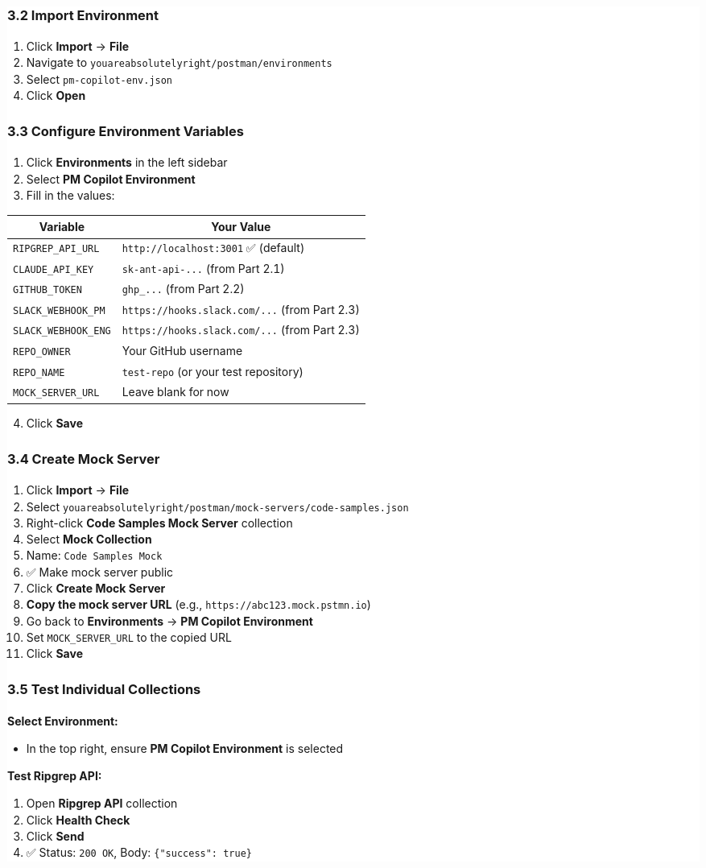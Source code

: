 ### 3.2 Import Environment

1. Click **Import** → **File**
2. Navigate to `youareabsolutelyright/postman/environments`
3. Select `pm-copilot-env.json`
4. Click **Open**

### 3.3 Configure Environment Variables

1. Click **Environments** in the left sidebar
2. Select **PM Copilot Environment**
3. Fill in the values:

| Variable | Your Value |
|----------|-----------|
| `RIPGREP_API_URL` | `http://localhost:3001` ✅ (default) |
| `CLAUDE_API_KEY` | `sk-ant-api-...` (from Part 2.1) |
| `GITHUB_TOKEN` | `ghp_...` (from Part 2.2) |
| `SLACK_WEBHOOK_PM` | `https://hooks.slack.com/...` (from Part 2.3) |
| `SLACK_WEBHOOK_ENG` | `https://hooks.slack.com/...` (from Part 2.3) |
| `REPO_OWNER` | Your GitHub username |
| `REPO_NAME` | `test-repo` (or your test repository) |
| `MOCK_SERVER_URL` | Leave blank for now |

4. Click **Save**

### 3.4 Create Mock Server

1. Click **Import** → **File**
2. Select `youareabsolutelyright/postman/mock-servers/code-samples.json`
3. Right-click **Code Samples Mock Server** collection
4. Select **Mock Collection**
5. Name: `Code Samples Mock`
6. ✅ Make mock server public
7. Click **Create Mock Server**
8. **Copy the mock server URL** (e.g., `https://abc123.mock.pstmn.io`)
9. Go back to **Environments** → **PM Copilot Environment**
10. Set `MOCK_SERVER_URL` to the copied URL
11. Click **Save**

### 3.5 Test Individual Collections

**Select Environment:**
- In the top right, ensure **PM Copilot Environment** is selected

**Test Ripgrep API:**
1. Open **Ripgrep API** collection
2. Click **Health Check**
3. Click **Send**
4. ✅ Status: `200 OK`, Body: `{"success": true}`
